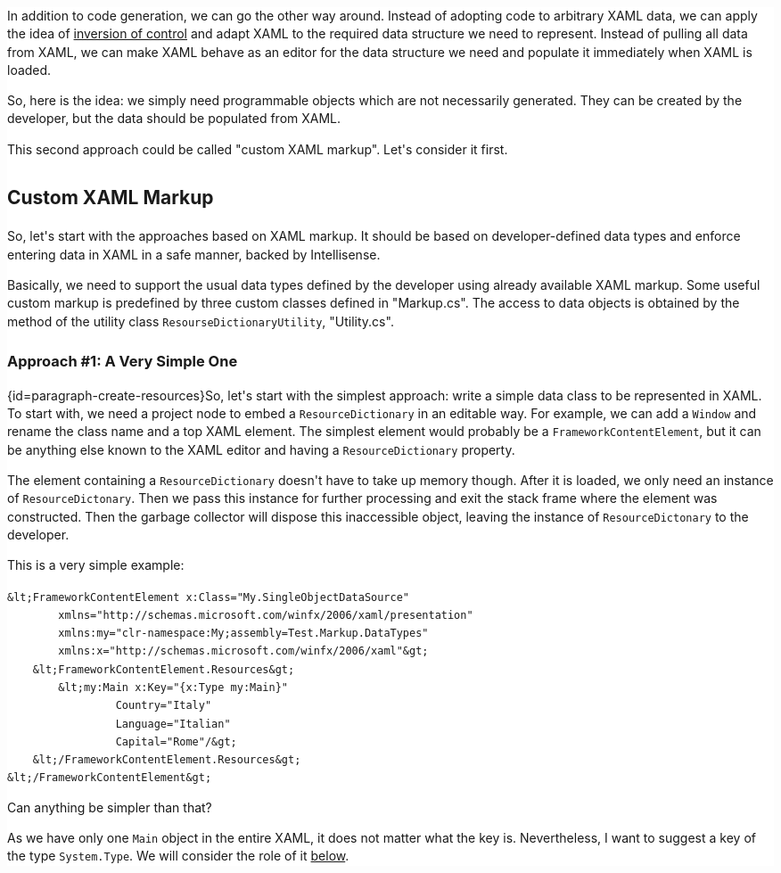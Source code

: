 In addition to code generation, we can go the other way around. Instead of adopting code to arbitrary XAML data, we can apply the idea of [inversion of control](https://en.wikipedia.org/wiki/Inversion_of_control) and adapt XAML to the required data structure we need to represent. Instead of pulling all data from XAML, we can make XAML behave as an editor for the data structure we need and populate it immediately when XAML is loaded.

So, here is the idea: we simply need programmable objects which are not necessarily generated. They can be created by the developer, but the data should be populated from XAML.

This second approach could be called "custom XAML markup". Let's consider it first.

## Custom XAML Markup

So, let's start with the approaches based on XAML markup. It should be based on developer-defined data types and enforce entering data in XAML in a safe manner, backed by Intellisense.

Basically, we need to support the usual data types defined by the developer using already available XAML markup. Some useful custom markup is predefined by three custom classes defined in "Markup.cs". The access to data objects is obtained by the method of the utility class `ResourseDictionaryUtility`, "Utility.cs".

### Approach #1: A Very Simple One

{id=paragraph-create-resources}So, let's start with the simplest approach: write a simple data class to be represented in XAML. To start with, we need a project node to embed a `ResourceDictionary` in an editable way. For example, we can add a `Window` and rename the class name and a top XAML element. The simplest element would probably be a `FrameworkContentElement`, but it can be anything else known to the XAML editor and having a `ResourceDictionary` property.

The element containing a `ResourceDictionary` doesn't have to take up memory though. After it is loaded, we only need an instance of `ResourceDictonary`. Then we pass this instance for further processing and exit the stack frame where the element was constructed. Then the garbage collector will dispose this inaccessible object, leaving the instance of `ResourceDictonary` to the developer.

This is a very simple example:

```{lang=XML}
&lt;FrameworkContentElement x:Class="My.SingleObjectDataSource"
        xmlns="http://schemas.microsoft.com/winfx/2006/xaml/presentation"
        xmlns:my="clr-namespace:My;assembly=Test.Markup.DataTypes"
        xmlns:x="http://schemas.microsoft.com/winfx/2006/xaml"&gt;
    &lt;FrameworkContentElement.Resources&gt;
        &lt;my:Main x:Key="{x:Type my:Main}"
                 Country="Italy"
                 Language="Italian"
                 Capital="Rome"/&gt;
    &lt;/FrameworkContentElement.Resources&gt;
&lt;/FrameworkContentElement&gt;
```
Can anything be simpler than that?

As we have only one `Main` object in the entire XAML, it does not matter what the key is. Nevertheless, I want to suggest a key of the type `System.Type`. We will consider the role of it [below](#heading-multiple-objects).
